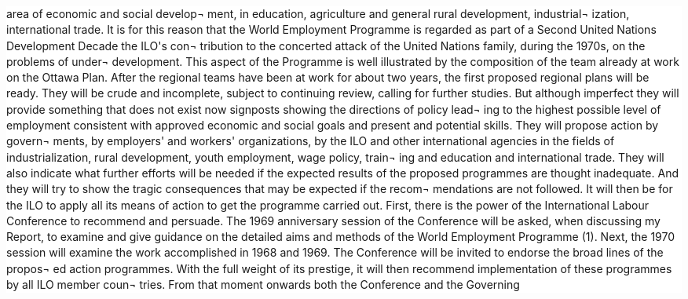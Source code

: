 area of economic and social develop¬
ment, in education, agriculture and
general rural development, industrial¬
ization, international trade.
It is for this reason that the World
Employment Programme is regarded
as part of a Second United Nations
Development Decade the ILO's con¬
tribution to the concerted attack of the
United Nations family, during the
1970s, on the problems of under¬
development. This aspect of the
Programme is well illustrated by the
composition of the team already at
work on the Ottawa Plan.
After the regional teams have been
at work for about two years, the first
proposed regional plans will be ready.
They will be crude and incomplete,
subject to continuing review, calling
for further studies. But although
imperfect they will provide something
that does not exist now signposts
showing the directions of policy lead¬
ing to the highest possible level of
employment consistent with approved
economic and social goals and present
and potential skills.
They will propose action by govern¬
ments, by employers' and workers'
organizations, by the ILO and other
international agencies in the fields of
industrialization, rural development,
youth employment, wage policy, train¬
ing and education and international
trade.
They will also indicate what further
efforts will be needed if the expected
results of the proposed programmes
are thought inadequate. And they will
try to show the tragic consequences
that may be expected if the recom¬
mendations are not followed.
It will then be for the ILO to apply
all its means of action to get the
programme carried out. First, there
is the power of the International
Labour Conference to recommend and
persuade. The 1969 anniversary
session of the Conference will be
asked, when discussing my Report, to
examine and give guidance on the
detailed aims and methods of the
World Employment Programme (1).
Next, the 1970 session will examine the
work accomplished in 1968 and 1969.
The Conference will be invited to
endorse the broad lines of the propos¬
ed action programmes. With the full
weight of its prestige, it will then
recommend implementation of these
programmes by all ILO member coun¬
tries. From that moment onwards both
the Conference and the Governing